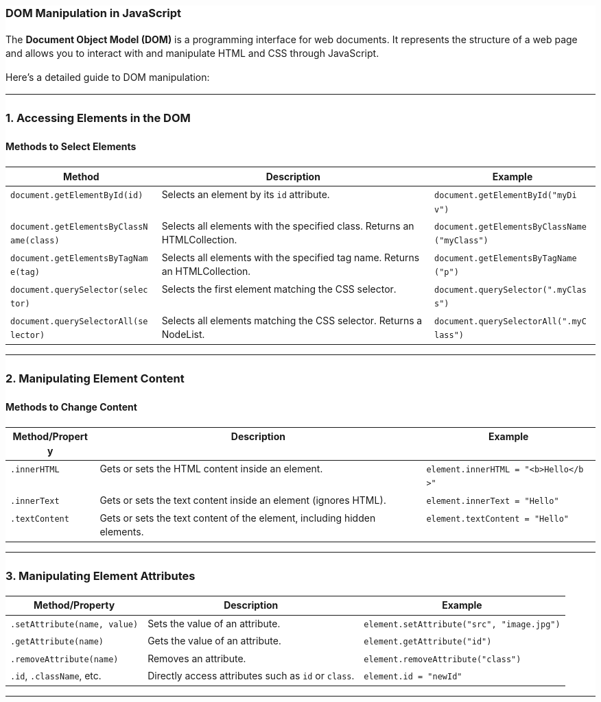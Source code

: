 ### **DOM Manipulation in JavaScript**  
The **Document Object Model (DOM)** is a programming interface for web documents. It represents the structure of a web page and allows you to interact with and manipulate HTML and CSS through JavaScript.

Here’s a detailed guide to DOM manipulation:

---

### **1. Accessing Elements in the DOM**

#### **Methods to Select Elements**
| **Method**                          | **Description**                                                                                   | **Example**                                    |
|-------------------------------------|---------------------------------------------------------------------------------------------------|------------------------------------------------|
| `document.getElementById(id)`       | Selects an element by its `id` attribute.                                                        | `document.getElementById("myDiv")`            |
| `document.getElementsByClassName(class)` | Selects all elements with the specified class. Returns an HTMLCollection.                        | `document.getElementsByClassName("myClass")`  |
| `document.getElementsByTagName(tag)`| Selects all elements with the specified tag name. Returns an HTMLCollection.                     | `document.getElementsByTagName("p")`          |
| `document.querySelector(selector)`  | Selects the first element matching the CSS selector.                                              | `document.querySelector(".myClass")`          |
| `document.querySelectorAll(selector)`| Selects all elements matching the CSS selector. Returns a NodeList.                              | `document.querySelectorAll(".myClass")`       |

---

### **2. Manipulating Element Content**

#### **Methods to Change Content**
| **Method/Property**       | **Description**                                                                                   | **Example**                                    |
|---------------------------|---------------------------------------------------------------------------------------------------|------------------------------------------------|
| `.innerHTML`              | Gets or sets the HTML content inside an element.                                                 | `element.innerHTML = "<b>Hello</b>"`          |
| `.innerText`              | Gets or sets the text content inside an element (ignores HTML).                                  | `element.innerText = "Hello"`                 |
| `.textContent`            | Gets or sets the text content of the element, including hidden elements.                         | `element.textContent = "Hello"`               |

---

### **3. Manipulating Element Attributes**

| **Method/Property**            | **Description**                                                                                  | **Example**                                    |
|--------------------------------|--------------------------------------------------------------------------------------------------|------------------------------------------------|
| `.setAttribute(name, value)`   | Sets the value of an attribute.                                                                  | `element.setAttribute("src", "image.jpg")`    |
| `.getAttribute(name)`          | Gets the value of an attribute.                                                                 | `element.getAttribute("id")`                 |
| `.removeAttribute(name)`       | Removes an attribute.                                                                            | `element.removeAttribute("class")`           |
| `.id`, `.className`, etc.      | Directly access attributes such as `id` or `class`.                                              | `element.id = "newId"`                        |

---
